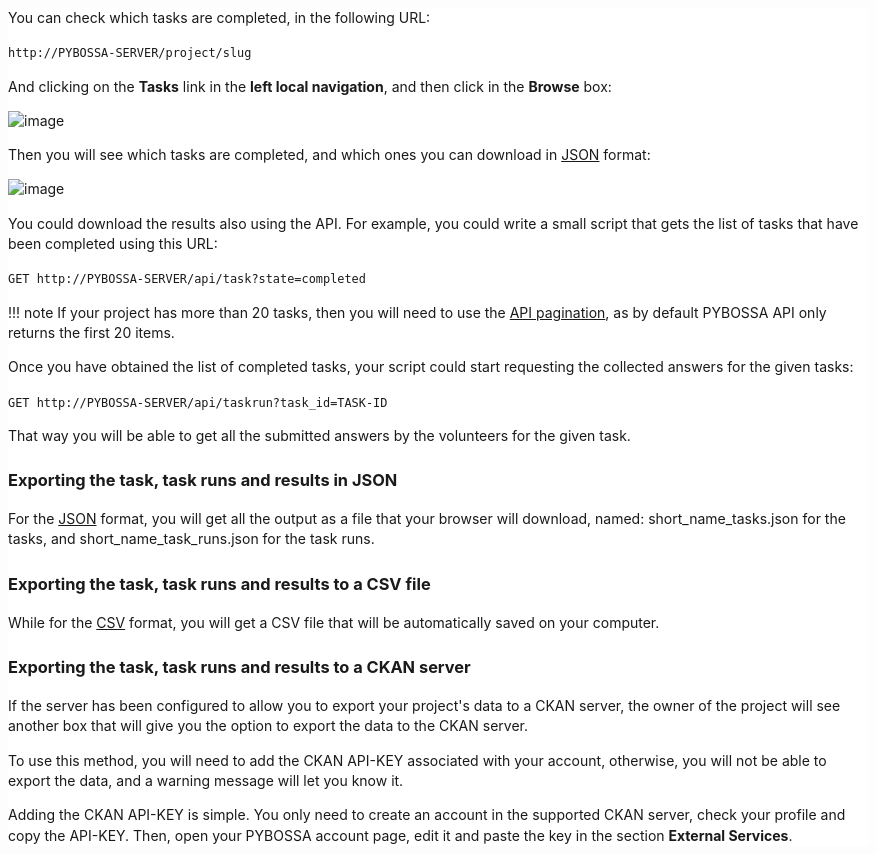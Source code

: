 You can check which tasks are completed, in the following URL:

    http://PYBOSSA-SERVER/project/slug

And clicking on the **Tasks** link in the **left local navigation**, and
then click in the **Browse** box:

![image](https://i.imgur.com/nauht7l.png)

Then you will see which tasks are completed, and which ones you can download in [JSON](http://en.wikipedia.org/wiki/JSON) format:

![image](https://i.imgur.com/pf5O5Tr.png)

You could download the results also using the API. For example, you
could write a small script that gets the list of tasks that have been
completed using this URL:

    GET http://PYBOSSA-SERVER/api/task?state=completed

!!! note
    If your project has more than 20 tasks, then you will need to use the [API pagination](../api/intro.md#list), as by default PYBOSSA API only returns the first 20 items.

Once you have obtained the list of completed tasks, your script could
start requesting the collected answers for the given tasks:

    GET http://PYBOSSA-SERVER/api/taskrun?task_id=TASK-ID

That way you will be able to get all the submitted answers by the
volunteers for the given task.


### Exporting the task, task runs and results in JSON

For the [JSON](http://en.wikipedia.org/wiki/JSON) format, you will get
all the output as a file that your browser will download, named:
short_name_tasks.json for the tasks, and short_name_task_runs.json
for the task runs.

### Exporting the task, task runs and results to a CSV file

While for the [CSV](http://en.wikipedia.org/wiki/Comma-separated_values) format, you will get a CSV file that will be automatically saved on your computer.

### Exporting the task, task runs and results to a CKAN server

If the server has been configured to allow you to export your
project's data to a CKAN server, the owner of the project will see another box that will give you the option to export the data to the CKAN server.

To use this method, you will need to add the CKAN API-KEY
associated with your account, otherwise, you will not be able to export the data, and a warning message will let you know it.

Adding the CKAN API-KEY is simple. You only need to create an
account in the supported CKAN server, check your profile and copy the API-KEY. Then, open your PYBOSSA account page, edit it and paste the key in the section **External Services**.
